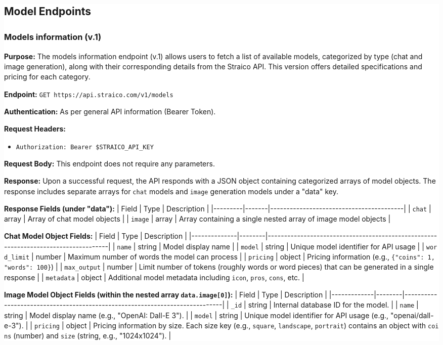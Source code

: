 
## Model Endpoints

### Models information (v.1)

**Purpose:**
The models information endpoint (v.1) allows users to fetch a list of available models, categorized by type (chat and image generation), along with their corresponding details from the Straico API. This version offers detailed specifications and pricing for each category.

**Endpoint:** `GET https://api.straico.com/v1/models`

**Authentication:**
As per general API information (Bearer Token).

**Request Headers:**
- `Authorization: Bearer $STRAICO_API_KEY`

**Request Body:**
This endpoint does not require any parameters.

**Response:**
Upon a successful request, the API responds with a JSON object containing categorized arrays of model objects. The response includes separate arrays for `chat` models and `image` generation models under a "data" key.

**Response Fields (under "data"):**
| Field   | Type  | Description                             |
|---------|-------|-----------------------------------------|
| `chat`  | array | Array of chat model objects                                   |
| `image` | array | Array containing a single nested array of image model objects |

**Chat Model Object Fields:**
| Field        | Type   | Description                                                                        |
|--------------|--------|------------------------------------------------------------------------------------|
| `name`       | string | Model display name                                                                 |
| `model`      | string | Unique model identifier for API usage                                              |
| `word_limit` | number | Maximum number of words the model can process                                      |
| `pricing`    | object | Pricing information (e.g., `{"coins": 1, "words": 100}`)                            |
| `max_output` | number | Limit number of tokens (roughly words or word pieces) that can be generated in a single response |
| `metadata`   | object | Additional model metadata including `icon`, `pros`, `cons`, etc.                   |


**Image Model Object Fields (within the nested array `data.image[0]`):**
| Field       | Type   | Description                                                                 |
|-------------|--------|-----------------------------------------------------------------------------|
| `_id`       | string | Internal database ID for the model.                                         |
| `name`      | string | Model display name (e.g., "OpenAI: Dall-E 3").                              |
| `model`     | string | Unique model identifier for API usage (e.g., "openai/dall-e-3").            |
| `pricing`   | object | Pricing information by size. Each size key (e.g., `square`, `landscape`, `portrait`) contains an object with `coins` (number) and `size` (string, e.g., "1024x1024"). |

